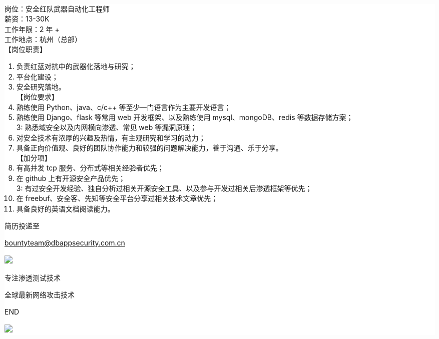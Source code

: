 岗位：安全红队武器自动化工程师  
薪资：13-30K  
工作年限：2 年 +  
工作地点：杭州（总部）  
【岗位职责】  
1. 负责红蓝对抗中的武器化落地与研究；  
2. 平台化建设；  
3. 安全研究落地。  
【岗位要求】  
1. 熟练使用 Python、java、c/c++ 等至少一门语言作为主要开发语言；  
2. 熟练使用 Django、flask 等常用 web 开发框架、以及熟练使用 mysql、mongoDB、redis 等数据存储方案；  
3: 熟悉域安全以及内网横向渗透、常见 web 等漏洞原理；  
4. 对安全技术有浓厚的兴趣及热情，有主观研究和学习的动力；  
5. 具备正向价值观、良好的团队协作能力和较强的问题解决能力，善于沟通、乐于分享。  
【加分项】  
1. 有高并发 tcp 服务、分布式等相关经验者优先；  
2. 在 github 上有开源安全产品优先；  
3: 有过安全开发经验、独自分析过相关开源安全工具、以及参与开发过相关后渗透框架等优先；  
4. 在 freebuf、安全客、先知等安全平台分享过相关技术文章优先；  
5. 具备良好的英语文档阅读能力。

简历投递至 

bountyteam@dbappsecurity.com.cn

![](https://mmbiz.qpic.cn/mmbiz_jpg/HxO8NorP4JXsXUiaDfpQ6MaRHMZ6YOVmJcTib286GQcKicWTGz6ayWdjqYrzq36VzSq6TnRORY3GKoHntMQ2LBkKg/640?wx_fmt=jpeg)

专注渗透测试技术

全球最新网络攻击技术

END

![](https://mmbiz.qpic.cn/mmbiz_jpg/HxO8NorP4JWUFSUTshk23sjjpXhJrMu2z6MIL9pdkYkm0wicXRrgNLWvr04znZtqs8wexe5qbZxyOzRerwpSotg/640?wx_fmt=jpeg)